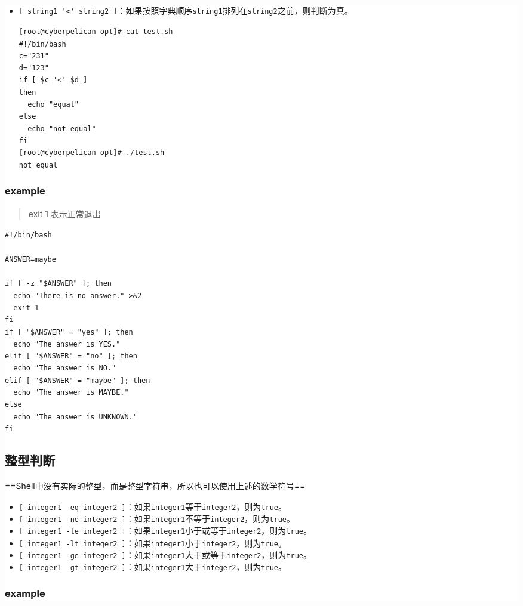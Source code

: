 - `[ string1 '<' string2 ]`：如果按照字典顺序`string1`排列在`string2`之前，则判断为真。

  ```
  [root@cyberpelican opt]# cat test.sh 
  #!/bin/bash
  c="231"
  d="123"
  if [ $c '<' $d ]
  then
  	echo "equal"
  else
  	echo "not equal"
  fi
  [root@cyberpelican opt]# ./test.sh 
  not equal
  ```

### example

> exit 1 表示正常退出

```shell
#!/bin/bash

ANSWER=maybe

if [ -z "$ANSWER" ]; then
  echo "There is no answer." >&2
  exit 1
fi
if [ "$ANSWER" = "yes" ]; then
  echo "The answer is YES."
elif [ "$ANSWER" = "no" ]; then
  echo "The answer is NO."
elif [ "$ANSWER" = "maybe" ]; then
  echo "The answer is MAYBE."
else
  echo "The answer is UNKNOWN."
fi
```

## 整型判断

==Shell中没有实际的整型，而是整型字符串，所以也可以使用上述的数学符号==

- `[ integer1 -eq integer2 ]`：如果`integer1`等于`integer2`，则为`true`。
- `[ integer1 -ne integer2 ]`：如果`integer1`不等于`integer2`，则为`true`。
- `[ integer1 -le integer2 ]`：如果`integer1`小于或等于`integer2`，则为`true`。
- `[ integer1 -lt integer2 ]`：如果`integer1`小于`integer2`，则为`true`。
- `[ integer1 -ge integer2 ]`：如果`integer1`大于或等于`integer2`，则为`true`。
- `[ integer1 -gt integer2 ]`：如果`integer1`大于`integer2`，则为`true`。

### example
